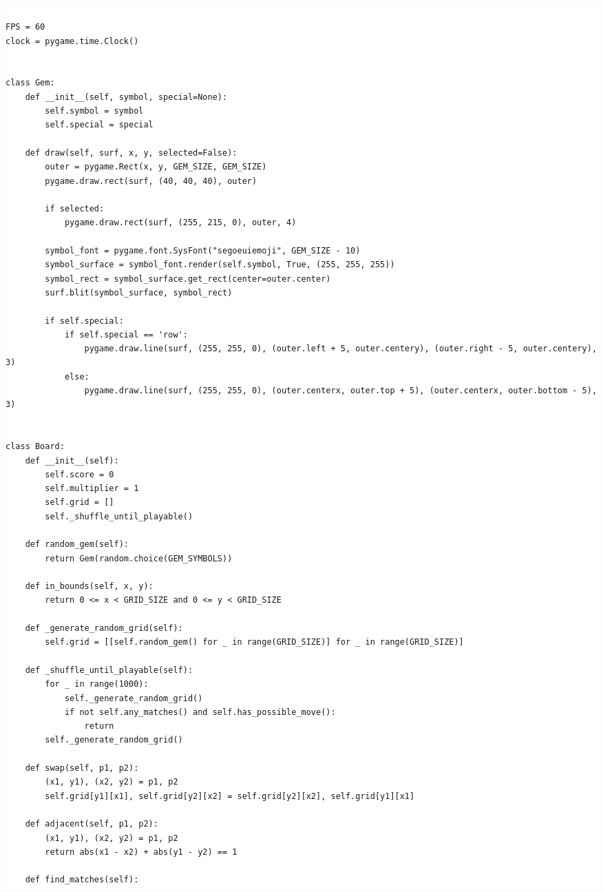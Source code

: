 ```

FPS = 60
clock = pygame.time.Clock()


class Gem:
    def __init__(self, symbol, special=None):
        self.symbol = symbol
        self.special = special

    def draw(self, surf, x, y, selected=False):
        outer = pygame.Rect(x, y, GEM_SIZE, GEM_SIZE)
        pygame.draw.rect(surf, (40, 40, 40), outer)

        if selected:
            pygame.draw.rect(surf, (255, 215, 0), outer, 4)

        symbol_font = pygame.font.SysFont("segoeuiemoji", GEM_SIZE - 10)
        symbol_surface = symbol_font.render(self.symbol, True, (255, 255, 255))
        symbol_rect = symbol_surface.get_rect(center=outer.center)
        surf.blit(symbol_surface, symbol_rect)

        if self.special:
            if self.special == 'row':
                pygame.draw.line(surf, (255, 255, 0), (outer.left + 5, outer.centery), (outer.right - 5, outer.centery), 3)
            else:
                pygame.draw.line(surf, (255, 255, 0), (outer.centerx, outer.top + 5), (outer.centerx, outer.bottom - 5), 3)


class Board:
    def __init__(self):
        self.score = 0
        self.multiplier = 1
        self.grid = []
        self._shuffle_until_playable()

    def random_gem(self):
        return Gem(random.choice(GEM_SYMBOLS))

    def in_bounds(self, x, y):
        return 0 <= x < GRID_SIZE and 0 <= y < GRID_SIZE

    def _generate_random_grid(self):
        self.grid = [[self.random_gem() for _ in range(GRID_SIZE)] for _ in range(GRID_SIZE)]

    def _shuffle_until_playable(self):
        for _ in range(1000):
            self._generate_random_grid()
            if not self.any_matches() and self.has_possible_move():
                return
        self._generate_random_grid()

    def swap(self, p1, p2):
        (x1, y1), (x2, y2) = p1, p2
        self.grid[y1][x1], self.grid[y2][x2] = self.grid[y2][x2], self.grid[y1][x1]

    def adjacent(self, p1, p2):
        (x1, y1), (x2, y2) = p1, p2
        return abs(x1 - x2) + abs(y1 - y2) == 1

    def find_matches(self):
```